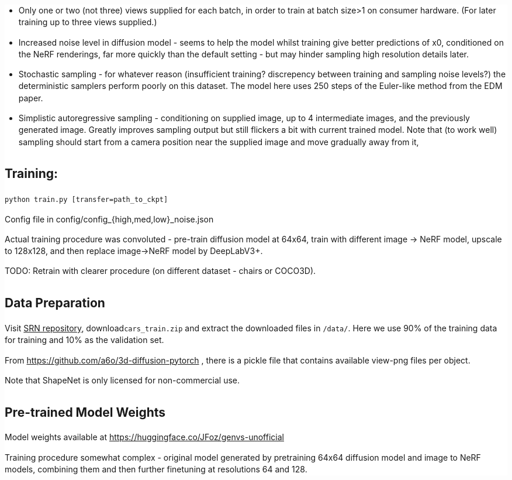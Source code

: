 - Only one or two (not three) views supplied for each batch, in order
  to train at batch size>1 on consumer hardware. (For later training
  up to three views supplied.)

- Increased noise level in diffusion model - seems to help the model
  whilst training give better predictions of x0, conditioned on the
  NeRF renderings, far more quickly than the default setting - but may
  hinder sampling high resolution details later.

- Stochastic sampling - for whatever reason (insufficient training?
  discrepency between training and sampling noise levels?) the
  deterministic samplers perform poorly on this dataset. The model
  here uses 250 steps of the Euler-like method from the EDM paper.

- Simplistic autoregressive sampling - conditioning on supplied image,
  up to 4 intermediate images, and the previously generated
  image. Greatly improves sampling output but still flickers a bit
  with current trained model. Note that (to work well) sampling should
  start from a camera position near the supplied image and move
  gradually away from it,

## Training:

```
python train.py [transfer=path_to_ckpt]
```
Config file in config/config_{high,med,low}_noise.json

Actual training procedure was convoluted - pre-train diffusion model at 64x64, train with
different image -> NeRF model, upscale to 128x128, and then replace image->NeRF model by
DeepLabV3+.

TODO: Retrain with clearer procedure (on different dataset - chairs or COCO3D).


## Data Preparation

Visit [SRN
repository](https://github.com/vsitzmann/scene-representation-networks),
download`cars_train.zip` and extract the downloaded files in
`/data/`. Here we use 90% of the training data for training and 10% as
the validation set.

From https://github.com/a6o/3d-diffusion-pytorch , there is a pickle
file that contains available view-png files per object.

Note that ShapeNet is only licensed for non-commercial use.

## Pre-trained Model Weights

Model weights available at https://huggingface.co/JFoz/genvs-unofficial

Training procedure somewhat complex - original model generated by
pretraining 64x64 diffusion model and image to NeRF models, combining
them and then further finetuning at resolutions 64 and 128.
